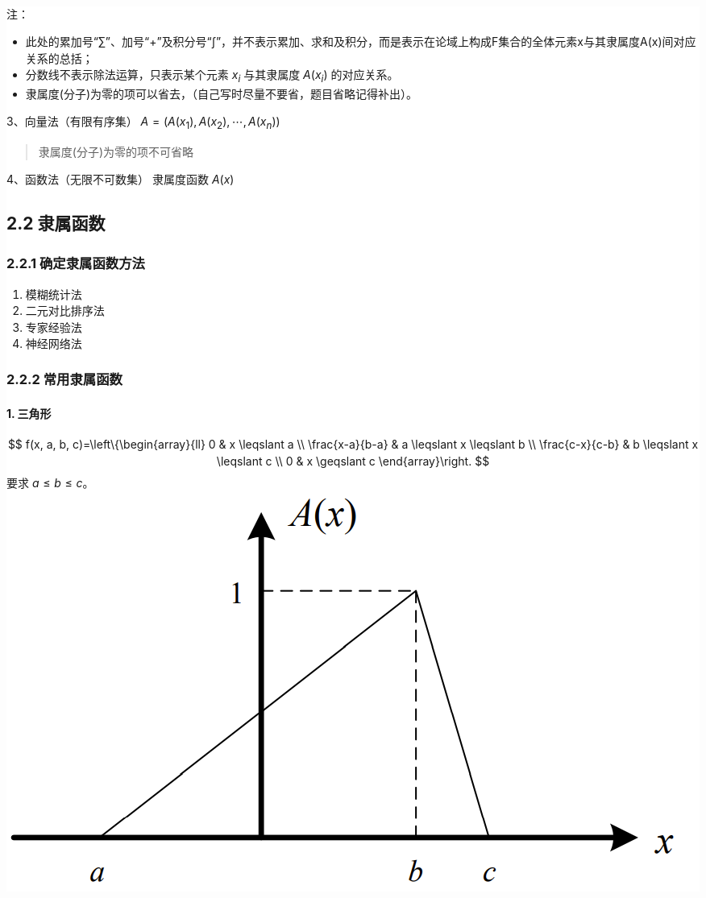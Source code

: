 注：
- 此处的累加号“$\sum$”、加号“+”及积分号“$\int$”，并不表示累加、求和及积分，而是表示在论域上构成F集合的全体元素x与其隶属度A(x)间对应关系的总括；
- 分数线不表示除法运算，只表示某个元素 $x_i$ 与其隶属度 $A(x_i)$ 的对应关系。
- 隶属度(分子)为零的项可以省去，（自己写时尽量不要省，题目省略记得补出）。

3、向量法（有限有序集）
$A=\left(A\left(x_{1}\right), A\left(x_{2}\right), \cdots, A\left(x_{n}\right)\right)$

> 隶属度(分子)为零的项不可省略

4、函数法（无限不可数集）
隶属度函数 $A(x)$


## 2.2 隶属函数

### 2.2.1 确定隶属函数方法
1. 模糊统计法
2. 二元对比排序法
3. 专家经验法
4. 神经网络法

### 2.2.2 常用隶属函数

#### 1. 三角形
$$
f(x, a, b, c)=\left\{\begin{array}{ll}
0 & x \leqslant a \\
\frac{x-a}{b-a} & a \leqslant x \leqslant b \\
\frac{c-x}{c-b} & b \leqslant x \leqslant c \\
0 & x \geqslant c
\end{array}\right.
$$
要求 $a \le b \le c$。
![1665819033193](image/第2章模糊控制的数学基础/1665819033193.png)
